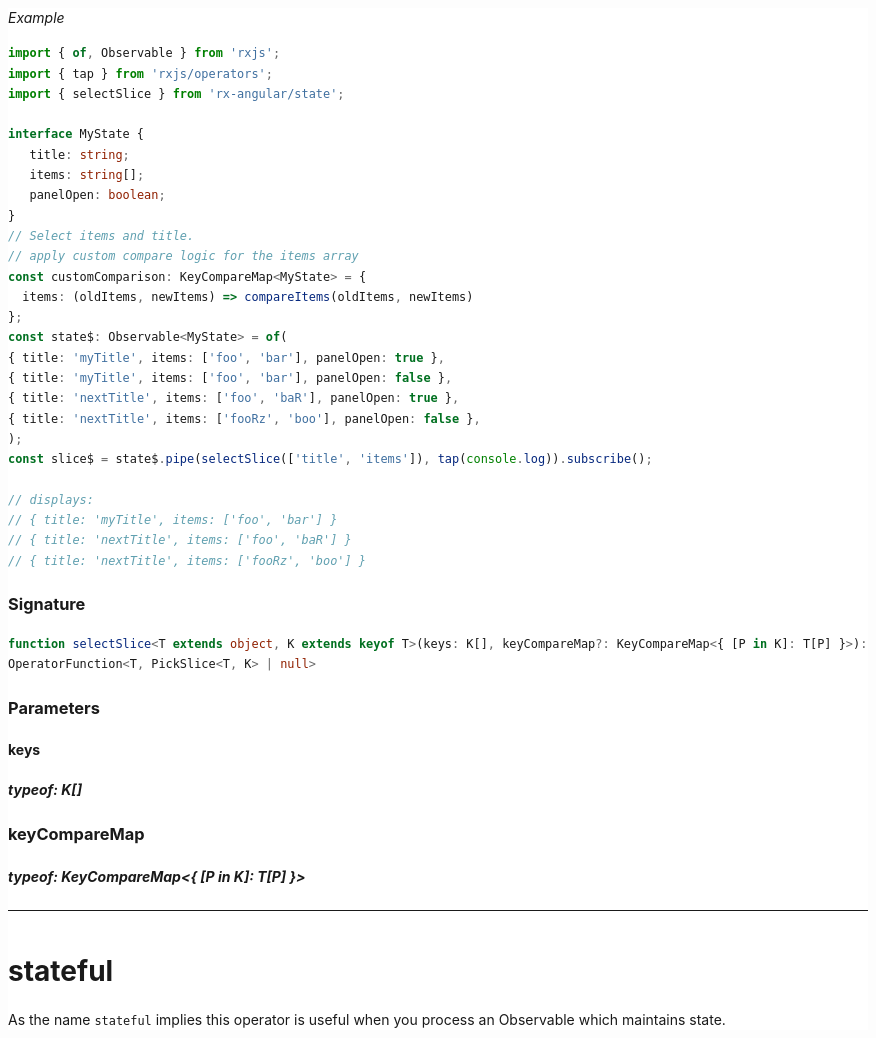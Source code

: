 _Example_

```TypeScript
import { of, Observable } from 'rxjs';
import { tap } from 'rxjs/operators';
import { selectSlice } from 'rx-angular/state';

interface MyState {
   title: string;
   items: string[];
   panelOpen: boolean;
}
// Select items and title.
// apply custom compare logic for the items array
const customComparison: KeyCompareMap<MyState> = {
  items: (oldItems, newItems) => compareItems(oldItems, newItems)
};
const state$: Observable<MyState> = of(
{ title: 'myTitle', items: ['foo', 'bar'], panelOpen: true },
{ title: 'myTitle', items: ['foo', 'bar'], panelOpen: false },
{ title: 'nextTitle', items: ['foo', 'baR'], panelOpen: true },
{ title: 'nextTitle', items: ['fooRz', 'boo'], panelOpen: false },
);
const slice$ = state$.pipe(selectSlice(['title', 'items']), tap(console.log)).subscribe();

// displays:
// { title: 'myTitle', items: ['foo', 'bar'] }
// { title: 'nextTitle', items: ['foo', 'baR'] }
// { title: 'nextTitle', items: ['fooRz', 'boo'] }
```

### Signature

```TypeScript
function selectSlice<T extends object, K extends keyof T>(keys: K[], keyCompareMap?: KeyCompareMap<{ [P in K]: T[P] }>): OperatorFunction<T, PickSlice<T, K> | null>
```

### Parameters

#### keys

##### typeof: K[]

### keyCompareMap

##### typeof: KeyCompareMap&#60;{ [P in K]: T[P] }&#62;
---
# stateful

As the name `stateful` implies this operator is useful when you process an Observable which maintains state.
